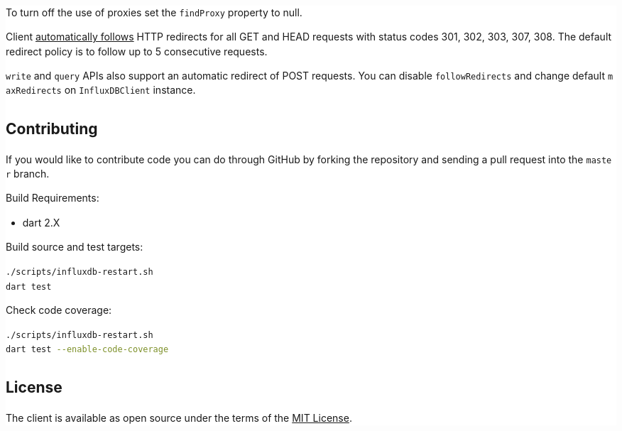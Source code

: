 To turn off the use of proxies set the `findProxy` property to null.

Client [automatically follows](https://api.dart.dev/stable/dart-io/HttpClientRequest/followRedirects.html) HTTP redirects 
for all GET and HEAD requests with status codes 301, 302, 303, 307, 308. 
The default redirect policy is to follow up to 5 consecutive requests.

`write` and `query` APIs also support an automatic redirect of POST requests. You can disable `followRedirects`
and change default `maxRedirects` on `InfluxDBClient` instance.  

## Contributing

If you would like to contribute code you can do through GitHub by forking the repository and sending a pull request into the `master` branch.

Build Requirements:

- dart 2.X

Build source and test targets:

```bash
./scripts/influxdb-restart.sh
dart test
```

Check code coverage:

```bash
./scripts/influxdb-restart.sh
dart test --enable-code-coverage
```

## License

The client is available as open source under the terms of the [MIT License](https://opensource.org/licenses/MIT).
